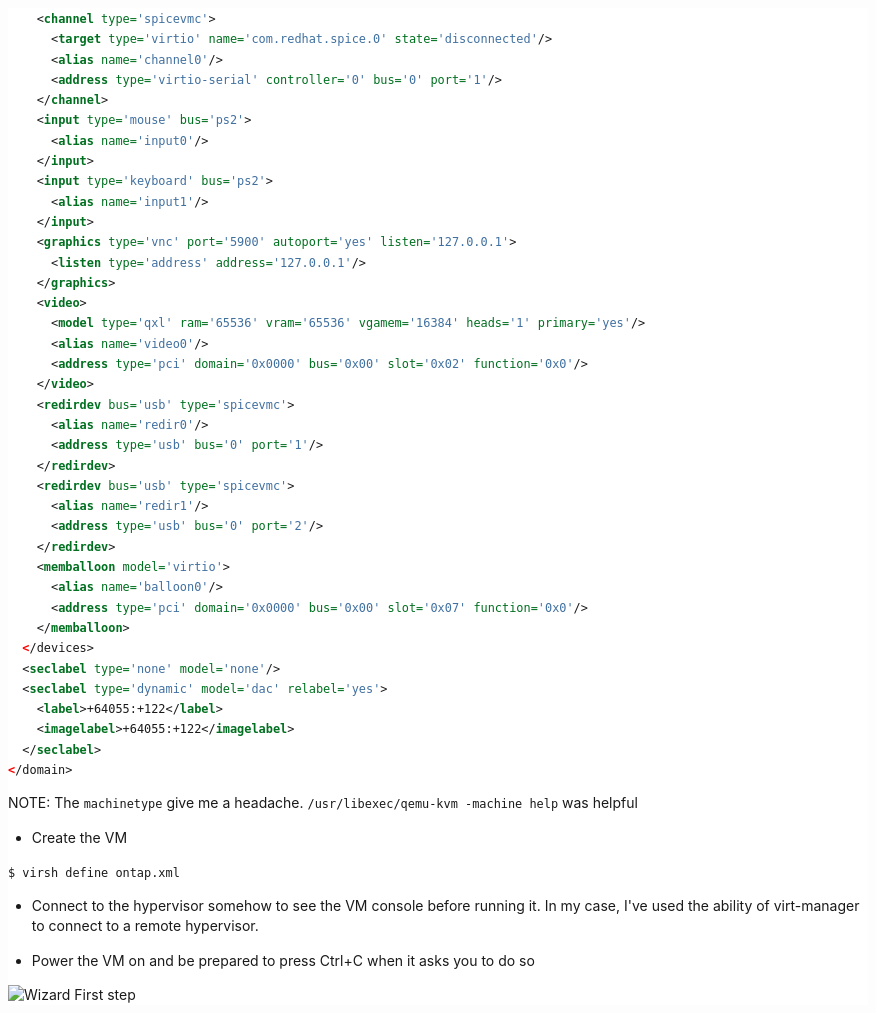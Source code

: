 ```xml
    <channel type='spicevmc'>
      <target type='virtio' name='com.redhat.spice.0' state='disconnected'/>
      <alias name='channel0'/>
      <address type='virtio-serial' controller='0' bus='0' port='1'/>
    </channel>
    <input type='mouse' bus='ps2'>
      <alias name='input0'/>
    </input>
    <input type='keyboard' bus='ps2'>
      <alias name='input1'/>
    </input>
    <graphics type='vnc' port='5900' autoport='yes' listen='127.0.0.1'>
      <listen type='address' address='127.0.0.1'/>
    </graphics>
    <video>
      <model type='qxl' ram='65536' vram='65536' vgamem='16384' heads='1' primary='yes'/>
      <alias name='video0'/>
      <address type='pci' domain='0x0000' bus='0x00' slot='0x02' function='0x0'/>
    </video>
    <redirdev bus='usb' type='spicevmc'>
      <alias name='redir0'/>
      <address type='usb' bus='0' port='1'/>
    </redirdev>
    <redirdev bus='usb' type='spicevmc'>
      <alias name='redir1'/>
      <address type='usb' bus='0' port='2'/>
    </redirdev>
    <memballoon model='virtio'>
      <alias name='balloon0'/>
      <address type='pci' domain='0x0000' bus='0x00' slot='0x07' function='0x0'/>
    </memballoon>
  </devices>
  <seclabel type='none' model='none'/>
  <seclabel type='dynamic' model='dac' relabel='yes'>
    <label>+64055:+122</label>
    <imagelabel>+64055:+122</imagelabel>
  </seclabel>
</domain>
```

NOTE: The `machinetype` give me a headache. `/usr/libexec/qemu-kvm -machine help` was helpful

* Create the VM

```shell
$ virsh define ontap.xml
```

* Connect to the hypervisor somehow to see the VM console before running it. In my case, I've used the ability of virt-manager to connect to a remote hypervisor.

* Power the VM on and be prepared to press Ctrl+C when it asks you to do so

![Wizard First step](/images/netapp/step1.png)
